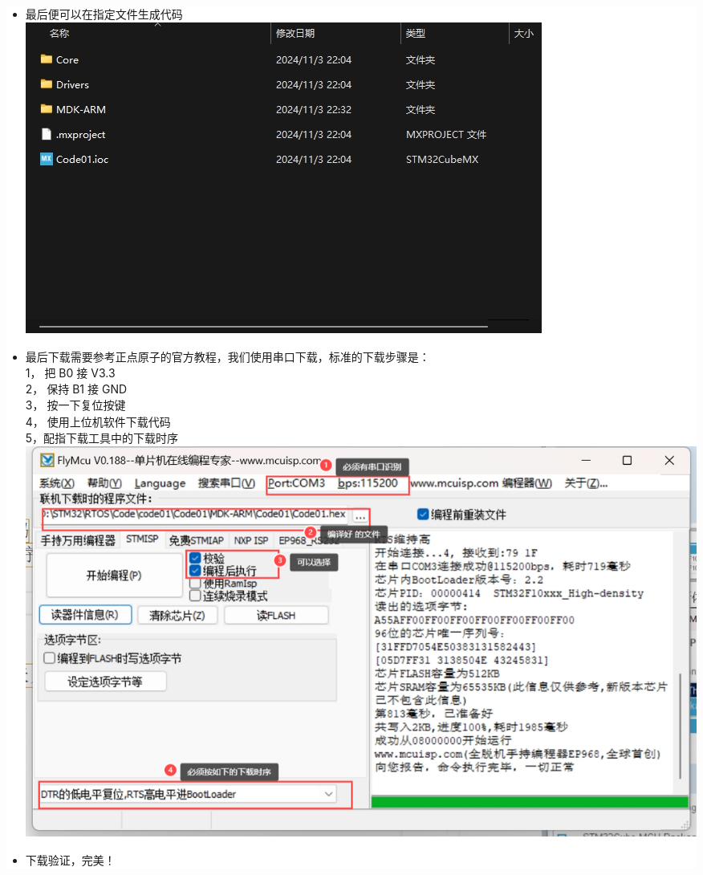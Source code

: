 * 最后便可以在指定文件生成代码
![界面](.\pic\15.png)

* 最后下载需要参考正点原子的官方教程，我们使用串口下载，标准的下载步骤是：\
1， 把 B0 接 V3.3 \
2， 保持 B1 接 GND \
3， 按一下复位按键 \
4， 使用上位机软件下载代码 \
5，配指下载工具中的下载时序
![界面](.\pic\16.png)
* 下载验证，完美！